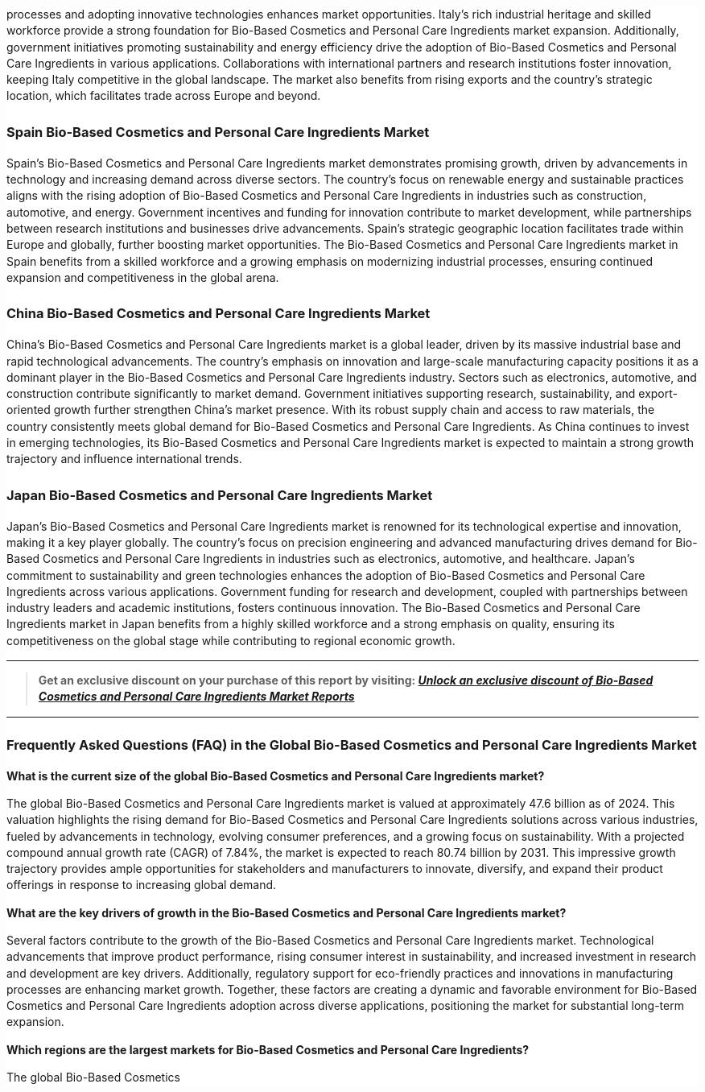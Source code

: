 processes and adopting innovative technologies enhances market opportunities. Italy&rsquo;s rich industrial heritage and skilled workforce provide a strong foundation for Bio-Based Cosmetics and Personal Care Ingredients market expansion. Additionally, government initiatives promoting sustainability and energy efficiency drive the adoption of Bio-Based Cosmetics and Personal Care Ingredients in various applications. Collaborations with international partners and research institutions foster innovation, keeping Italy competitive in the global landscape. The market also benefits from rising exports and the country&rsquo;s strategic location, which facilitates trade across Europe and beyond.</p><h3>Spain Bio-Based Cosmetics and Personal Care Ingredients Market</h3><p>Spain&rsquo;s Bio-Based Cosmetics and Personal Care Ingredients market demonstrates promising growth, driven by advancements in technology and increasing demand across diverse sectors. The country&rsquo;s focus on renewable energy and sustainable practices aligns with the rising adoption of Bio-Based Cosmetics and Personal Care Ingredients in industries such as construction, automotive, and energy. Government incentives and funding for innovation contribute to market development, while partnerships between research institutions and businesses drive advancements. Spain&rsquo;s strategic geographic location facilitates trade within Europe and globally, further boosting market opportunities. The Bio-Based Cosmetics and Personal Care Ingredients market in Spain benefits from a skilled workforce and a growing emphasis on modernizing industrial processes, ensuring continued expansion and competitiveness in the global arena.</p><h3>China Bio-Based Cosmetics and Personal Care Ingredients Market</h3><p>China&rsquo;s Bio-Based Cosmetics and Personal Care Ingredients market is a global leader, driven by its massive industrial base and rapid technological advancements. The country&rsquo;s emphasis on innovation and large-scale manufacturing capacity positions it as a dominant player in the Bio-Based Cosmetics and Personal Care Ingredients industry. Sectors such as electronics, automotive, and construction contribute significantly to market demand. Government initiatives supporting research, sustainability, and export-oriented growth further strengthen China&rsquo;s market presence. With its robust supply chain and access to raw materials, the country consistently meets global demand for Bio-Based Cosmetics and Personal Care Ingredients. As China continues to invest in emerging technologies, its Bio-Based Cosmetics and Personal Care Ingredients market is expected to maintain a strong growth trajectory and influence international trends.</p><h3>Japan Bio-Based Cosmetics and Personal Care Ingredients Market</h3><p>Japan&rsquo;s Bio-Based Cosmetics and Personal Care Ingredients market is renowned for its technological expertise and innovation, making it a key player globally. The country&rsquo;s focus on precision engineering and advanced manufacturing drives demand for Bio-Based Cosmetics and Personal Care Ingredients in industries such as electronics, automotive, and healthcare. Japan&rsquo;s commitment to sustainability and green technologies enhances the adoption of Bio-Based Cosmetics and Personal Care Ingredients across various applications. Government funding for research and development, coupled with partnerships between industry leaders and academic institutions, fosters continuous innovation. The Bio-Based Cosmetics and Personal Care Ingredients market in Japan benefits from a highly skilled workforce and a strong emphasis on quality, ensuring its competitiveness on the global stage while contributing to regional economic growth.</p><hr /><blockquote><p><strong>Get an exclusive discount on your purchase of this report by visiting: <em><a href="://marketresearchpulse.com/ask-for-discount/97332?utm_source=Github&amp;utm_medium=020">Unlock an exclusive discount of Bio-Based Cosmetics and Personal Care Ingredients Market Reports</a></em>&nbsp;</strong></p></blockquote><hr /><h3>Frequently Asked Questions (FAQ) in the Global Bio-Based Cosmetics and Personal Care Ingredients Market</h3><p><strong>What is the current size of the global Bio-Based Cosmetics and Personal Care Ingredients market?</strong></p><p>The global Bio-Based Cosmetics and Personal Care Ingredients market is valued at approximately 47.6 billion as of 2024. This valuation highlights the rising demand for Bio-Based Cosmetics and Personal Care Ingredients solutions across various industries, fueled by advancements in technology, evolving consumer preferences, and a growing focus on sustainability. With a projected compound annual growth rate (CAGR) of 7.84%, the market is expected to reach 80.74 billion by 2031. This impressive growth trajectory provides ample opportunities for stakeholders and manufacturers to innovate, diversify, and expand their product offerings in response to increasing global demand.</p><p><strong>What are the key drivers of growth in the Bio-Based Cosmetics and Personal Care Ingredients market?</strong></p><p>Several factors contribute to the growth of the Bio-Based Cosmetics and Personal Care Ingredients market. Technological advancements that improve product performance, rising consumer interest in sustainability, and increased investment in research and development are key drivers. Additionally, regulatory support for eco-friendly practices and innovations in manufacturing processes are enhancing market growth. Together, these factors are creating a dynamic and favorable environment for Bio-Based Cosmetics and Personal Care Ingredients adoption across diverse applications, positioning the market for substantial long-term expansion.</p><p><strong>Which regions are the largest markets for Bio-Based Cosmetics and Personal Care Ingredients?</strong></p><p>The global Bio-Based Cosmetics
